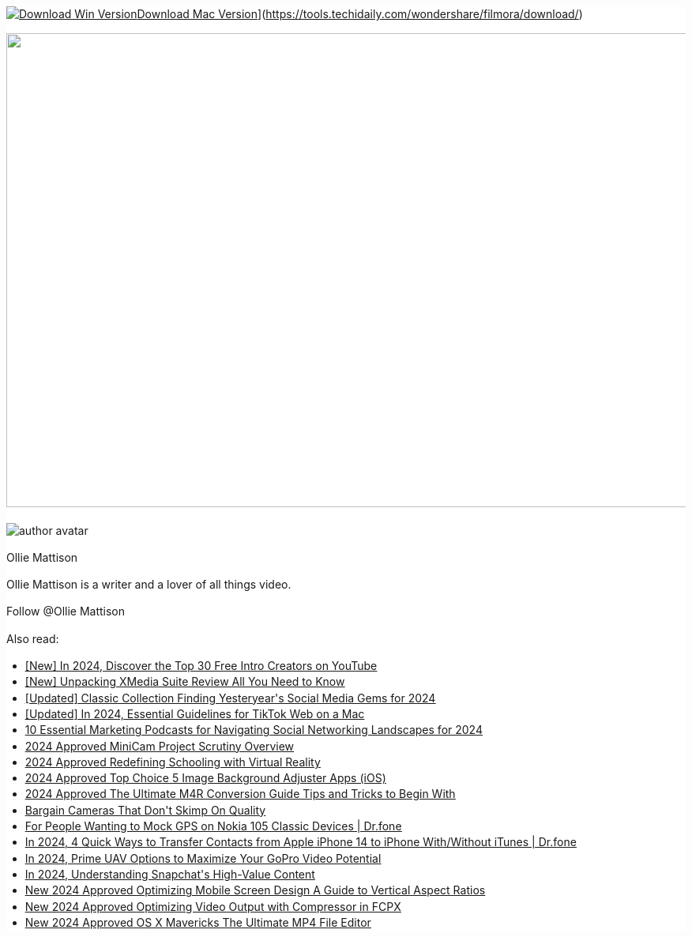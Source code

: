 [![Download Win Version](https://images.wondershare.com/filmora/guide/download-btn-win.jpg)](https://tools.techidaily.com/wondershare/filmora/download/)[Download Mac Version](https://images.wondershare.com/filmora/guide/download-btn-mac.jpg)](https://tools.techidaily.com/wondershare/filmora/download/)


<a href="https://appsumo.8odi.net/c/5597632/2075475/7443" target="_top" id="2075475"><img src="//a.impactradius-go.com/display-ad/7443-2075475" border="0" alt="" width="1200" height="600"/></a><img height="0" width="0" src="https://appsumo.8odi.net/i/5597632/2075475/7443" style="position:absolute;visibility:hidden;" border="0" />

![author avatar](https://images.wondershare.com/filmora/article-images/ollie-mattison.jpg)

Ollie Mattison

Ollie Mattison is a writer and a lover of all things video.

Follow @Ollie Mattison

<span class="atpl-alsoreadstyle">Also read:</span>
<div><ul>
<li><a href="https://facebook-record-videos.techidaily.com/new-in-2024-discover-the-top-30-free-intro-creators-on-youtube/"><u>[New] In 2024, Discover the Top 30 Free Intro Creators on YouTube</u></a></li>
<li><a href="https://some-guidance.techidaily.com/new-unpacking-xmedia-suite-review-all-you-need-to-know/"><u>[New] Unpacking XMedia Suite Review  All You Need to Know</u></a></li>
<li><a href="https://facebook-videos.techidaily.com/updated-classic-collection-finding-yesteryears-social-media-gems-for-2024/"><u>[Updated] Classic Collection  Finding Yesteryear's Social Media Gems for 2024</u></a></li>
<li><a href="https://tiktok-video-recordings.techidaily.com/updated-in-2024-essential-guidelines-for-tiktok-web-on-a-mac/"><u>[Updated] In 2024, Essential Guidelines for TikTok Web on a Mac</u></a></li>
<li><a href="https://audio-shaping.techidaily.com/10-essential-marketing-podcasts-for-navigating-social-networking-landscapes-for-2024/"><u>10 Essential Marketing Podcasts for Navigating Social Networking Landscapes for 2024</u></a></li>
<li><a href="https://screen-video-capture.techidaily.com/2024-approved-minicam-project-scrutiny-overview/"><u>2024 Approved  MiniCam Project Scrutiny Overview</u></a></li>
<li><a href="https://extra-support.techidaily.com/2024-approved-redefining-schooling-with-virtual-reality/"><u>2024 Approved  Redefining Schooling with Virtual Reality</u></a></li>
<li><a href="https://fox-cloud.techidaily.com/2024-approved-top-choice-5-image-background-adjuster-apps-ios/"><u>2024 Approved  Top Choice 5 Image Background Adjuster Apps (iOS)</u></a></li>
<li><a href="https://ai-driven-video-production.techidaily.com/2024-approved-the-ultimate-m4r-conversion-guide-tips-and-tricks-to-begin-with/"><u>2024 Approved The Ultimate M4R Conversion Guide Tips and Tricks to Begin With</u></a></li>
<li><a href="https://extra-lessons.techidaily.com/bargain-cameras-that-dont-skimp-on-quality/"><u>Bargain Cameras That Don't Skimp On Quality</u></a></li>
<li><a href="https://android-location.techidaily.com/for-people-wanting-to-mock-gps-on-nokia-105-classic-devices-drfone-by-drfone-virtual/"><u>For People Wanting to Mock GPS on Nokia 105 Classic Devices | Dr.fone</u></a></li>
<li><a href="https://iphone-transfer.techidaily.com/in-2024-4-quick-ways-to-transfer-contacts-from-apple-iphone-14-to-iphone-withwithout-itunes-drfone-by-drfone-transfer-from-ios/"><u>In 2024, 4 Quick Ways to Transfer Contacts from Apple iPhone 14 to iPhone With/Without iTunes | Dr.fone</u></a></li>
<li><a href="https://extra-skills.techidaily.com/in-2024-prime-uav-options-to-maximize-your-gopro-video-potential/"><u>In 2024, Prime UAV Options to Maximize Your GoPro Video Potential</u></a></li>
<li><a href="https://some-skills.techidaily.com/in-2024-understanding-snapchats-high-value-content/"><u>In 2024, Understanding Snapchat's High-Value Content</u></a></li>
<li><a href="https://video-creation-software.techidaily.com/new-2024-approved-optimizing-mobile-screen-design-a-guide-to-vertical-aspect-ratios/"><u>New 2024 Approved Optimizing Mobile Screen Design A Guide to Vertical Aspect Ratios</u></a></li>
<li><a href="https://video-creation-software.techidaily.com/new-2024-approved-optimizing-video-output-with-compressor-in-fcpx/"><u>New 2024 Approved Optimizing Video Output with Compressor in FCPX</u></a></li>
<li><a href="https://video-creation-software.techidaily.com/new-2024-approved-os-x-mavericks-the-ultimate-mp4-file-editor/"><u>New 2024 Approved OS X Mavericks The Ultimate MP4 File Editor</u></a></li>